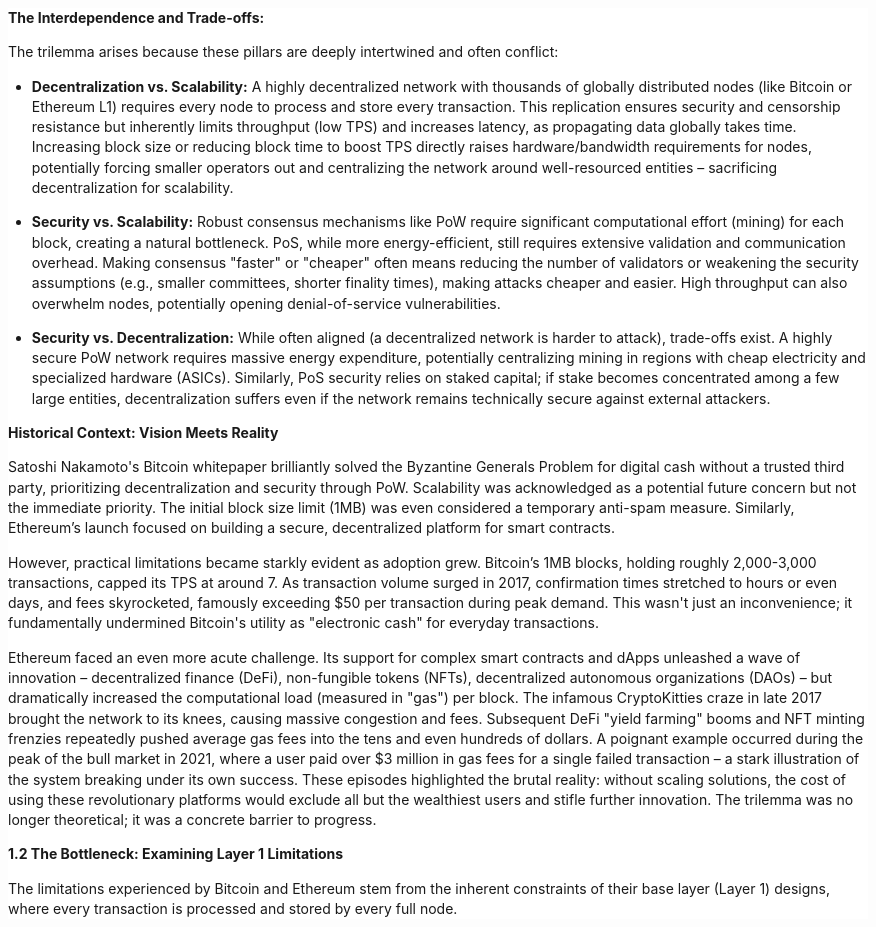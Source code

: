**The Interdependence and Trade-offs:**

The trilemma arises because these pillars are deeply intertwined and often conflict:

*   **Decentralization vs. Scalability:** A highly decentralized network with thousands of globally distributed nodes (like Bitcoin or Ethereum L1) requires every node to process and store every transaction. This replication ensures security and censorship resistance but inherently limits throughput (low TPS) and increases latency, as propagating data globally takes time. Increasing block size or reducing block time to boost TPS directly raises hardware/bandwidth requirements for nodes, potentially forcing smaller operators out and centralizing the network around well-resourced entities – sacrificing decentralization for scalability.

*   **Security vs. Scalability:** Robust consensus mechanisms like PoW require significant computational effort (mining) for each block, creating a natural bottleneck. PoS, while more energy-efficient, still requires extensive validation and communication overhead. Making consensus "faster" or "cheaper" often means reducing the number of validators or weakening the security assumptions (e.g., smaller committees, shorter finality times), making attacks cheaper and easier. High throughput can also overwhelm nodes, potentially opening denial-of-service vulnerabilities.

*   **Security vs. Decentralization:** While often aligned (a decentralized network is harder to attack), trade-offs exist. A highly secure PoW network requires massive energy expenditure, potentially centralizing mining in regions with cheap electricity and specialized hardware (ASICs). Similarly, PoS security relies on staked capital; if stake becomes concentrated among a few large entities, decentralization suffers even if the network remains technically secure against external attackers.

**Historical Context: Vision Meets Reality**

Satoshi Nakamoto's Bitcoin whitepaper brilliantly solved the Byzantine Generals Problem for digital cash without a trusted third party, prioritizing decentralization and security through PoW. Scalability was acknowledged as a potential future concern but not the immediate priority. The initial block size limit (1MB) was even considered a temporary anti-spam measure. Similarly, Ethereum’s launch focused on building a secure, decentralized platform for smart contracts.

However, practical limitations became starkly evident as adoption grew. Bitcoin’s 1MB blocks, holding roughly 2,000-3,000 transactions, capped its TPS at around 7. As transaction volume surged in 2017, confirmation times stretched to hours or even days, and fees skyrocketed, famously exceeding $50 per transaction during peak demand. This wasn't just an inconvenience; it fundamentally undermined Bitcoin's utility as "electronic cash" for everyday transactions.

Ethereum faced an even more acute challenge. Its support for complex smart contracts and dApps unleashed a wave of innovation – decentralized finance (DeFi), non-fungible tokens (NFTs), decentralized autonomous organizations (DAOs) – but dramatically increased the computational load (measured in "gas") per block. The infamous CryptoKitties craze in late 2017 brought the network to its knees, causing massive congestion and fees. Subsequent DeFi "yield farming" booms and NFT minting frenzies repeatedly pushed average gas fees into the tens and even hundreds of dollars. A poignant example occurred during the peak of the bull market in 2021, where a user paid over $3 million in gas fees for a single failed transaction – a stark illustration of the system breaking under its own success. These episodes highlighted the brutal reality: without scaling solutions, the cost of using these revolutionary platforms would exclude all but the wealthiest users and stifle further innovation. The trilemma was no longer theoretical; it was a concrete barrier to progress.

**1.2 The Bottleneck: Examining Layer 1 Limitations**

The limitations experienced by Bitcoin and Ethereum stem from the inherent constraints of their base layer (Layer 1) designs, where every transaction is processed and stored by every full node.
